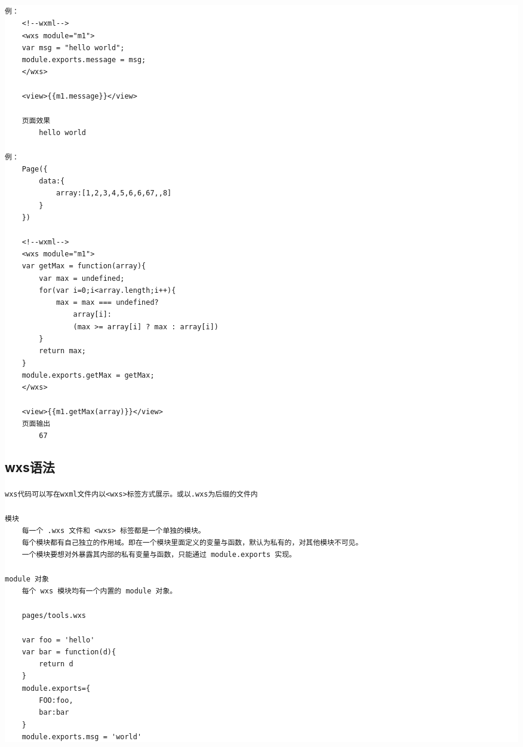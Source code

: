     例：
        <!--wxml-->
        <wxs module="m1">
        var msg = "hello world";
        module.exports.message = msg;
        </wxs>
    
        <view>{{m1.message}}</view>
    
        页面效果
            hello world
    
    例：    
        Page({
            data:{
                array:[1,2,3,4,5,6,6,67,,8]
            }
        })
    
        <!--wxml-->
        <wxs module="m1">
        var getMax = function(array){
            var max = undefined;
            for(var i=0;i<array.length;i++){
                max = max === undefined?
                    array[i]:
                    (max >= array[i] ? max : array[i])
            }
            return max;
        }
        module.exports.getMax = getMax;
        </wxs>
    
        <view>{{m1.getMax(array)}}</view>
        页面输出
            67

## wxs语法
    wxs代码可以写在wxml文件内以<wxs>标签方式展示。或以.wxs为后缀的文件内
    
    模块
        每一个 .wxs 文件和 <wxs> 标签都是一个单独的模块。
        每个模块都有自己独立的作用域。即在一个模块里面定义的变量与函数，默认为私有的，对其他模块不可见。
        一个模块要想对外暴露其内部的私有变量与函数，只能通过 module.exports 实现。
    
    module 对象
        每个 wxs 模块均有一个内置的 module 对象。
    
        pages/tools.wxs
    
        var foo = 'hello'
        var bar = function(d){
            return d
        }
        module.exports={
            FOO:foo,
            bar:bar
        }
        module.exports.msg = 'world'
    